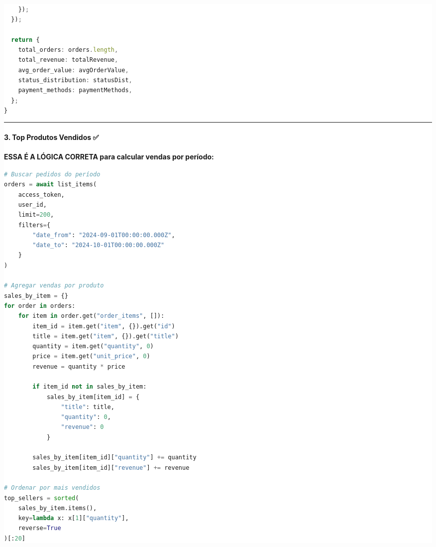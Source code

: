 ```typescript
    });
  });
  
  return {
    total_orders: orders.length,
    total_revenue: totalRevenue,
    avg_order_value: avgOrderValue,
    status_distribution: statusDist,
    payment_methods: paymentMethods,
  };
}
```

---

#### **3. Top Produtos Vendidos** ✅

**ESSA É A LÓGICA CORRETA para calcular vendas por período:**

```python
# Buscar pedidos do período
orders = await list_items(
    access_token, 
    user_id, 
    limit=200,
    filters={
        "date_from": "2024-09-01T00:00:00.000Z",
        "date_to": "2024-10-01T00:00:00.000Z"
    }
)

# Agregar vendas por produto
sales_by_item = {}
for order in orders:
    for item in order.get("order_items", []):
        item_id = item.get("item", {}).get("id")
        title = item.get("item", {}).get("title")
        quantity = item.get("quantity", 0)
        price = item.get("unit_price", 0)
        revenue = quantity * price
        
        if item_id not in sales_by_item:
            sales_by_item[item_id] = {
                "title": title,
                "quantity": 0,
                "revenue": 0
            }
        
        sales_by_item[item_id]["quantity"] += quantity
        sales_by_item[item_id]["revenue"] += revenue

# Ordenar por mais vendidos
top_sellers = sorted(
    sales_by_item.items(), 
    key=lambda x: x[1]["quantity"], 
    reverse=True
)[:20]
```
